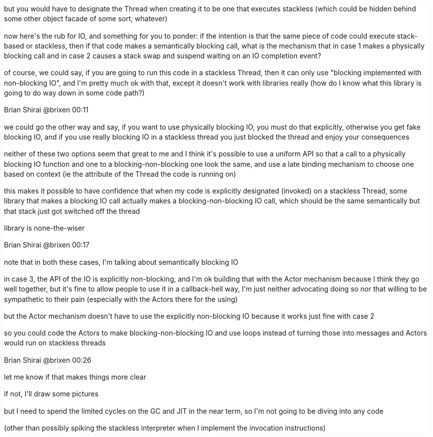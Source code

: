 but you would have to designate the Thread when creating it to be one that executes stackless \(which could be hidden behind some other object facade of some sort, whatever\)

now here's the rub for IO, and something for you to ponder: if the intention is that the same piece of code could execute stack-based or stackless, then if that code makes a semantically blocking call, what is the mechanism that in case 1 makes a physically blocking call and in case 2 causes a stack swap and suspend waiting on an IO completion event?

of course, we could say, if you are going to run this code in a stackless Thread, then it can only use "blocking implemented with non-blocking IO", and I'm pretty much ok with that, except it doesn't work with libraries really \(how do I know what this library is going to do way down in some code path?\)



Brian Shirai @brixen 00:11

we could go the other way and say, if you want to use physically blocking IO, you must do that explicitly, otherwise you get fake blocking IO, and if you use really blocking IO in a stackless thread you just blocked the thread and enjoy your consequences

neither of these two options seem that great to me and I think it's possible to use a uniform API so that a call to a physically blocking IO function and one to a blocking-non-blocking one look the same, and use a late binding mechanism to choose one based on context \(ie the attribute of the Thread the code is running on\)

this makes it possible to have confidence that when my code is explicitly designated \(invoked\) on a stackless Thread, some library that makes a blocking IO call actually makes a blocking-non-blocking IO call, which should be the same semantically but that stack just got switched off the thread

library is none-the-wiser



Brian Shirai @brixen 00:17

note that in both these cases, I'm talking about semantically blocking IO

in case 3, the API of the IO is explicitly non-blocking, and I'm ok building that with the Actor mechanism because I think they go well together, but it's fine to allow people to use it in a callback-hell way, I'm just neither advocating doing so nor that willing to be sympathetic to their pain \(especially with the Actors there for the using\)

but the Actor mechanism doesn't have to use the explicitly non-blocking IO because it works just fine with case 2

so you could code the Actors to make blocking-non-blocking IO and use loops instead of turning those into messages and Actors would run on stackless threads



Brian Shirai @brixen 00:26

let me know if that makes things more clear

if not, I'll draw some pictures 

but I need to spend the limited cycles on the GC and JIT in the near term, so I'm not going to be diving into any code

\(other than possibly spiking the stackless interpreter when I implement the invocation instructions\)





